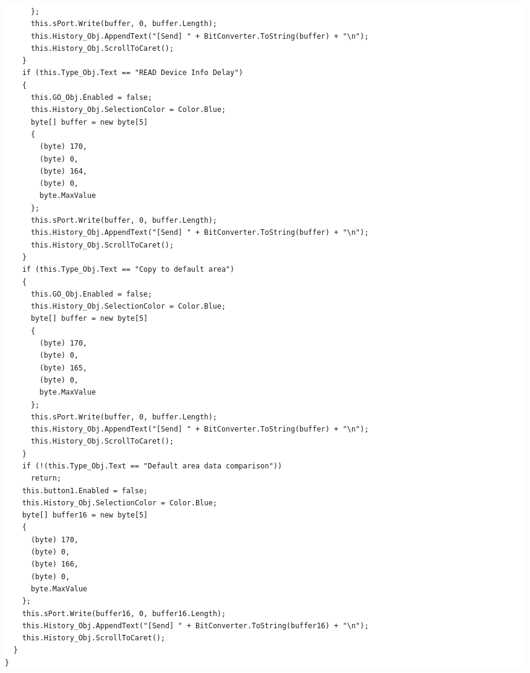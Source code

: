           };
          this.sPort.Write(buffer, 0, buffer.Length);
          this.History_Obj.AppendText("[Send] " + BitConverter.ToString(buffer) + "\n");
          this.History_Obj.ScrollToCaret();
        }
        if (this.Type_Obj.Text == "READ Device Info Delay")
        {
          this.GO_Obj.Enabled = false;
          this.History_Obj.SelectionColor = Color.Blue;
          byte[] buffer = new byte[5]
          {
            (byte) 170,
            (byte) 0,
            (byte) 164,
            (byte) 0,
            byte.MaxValue
          };
          this.sPort.Write(buffer, 0, buffer.Length);
          this.History_Obj.AppendText("[Send] " + BitConverter.ToString(buffer) + "\n");
          this.History_Obj.ScrollToCaret();
        }
        if (this.Type_Obj.Text == "Copy to default area")
        {
          this.GO_Obj.Enabled = false;
          this.History_Obj.SelectionColor = Color.Blue;
          byte[] buffer = new byte[5]
          {
            (byte) 170,
            (byte) 0,
            (byte) 165,
            (byte) 0,
            byte.MaxValue
          };
          this.sPort.Write(buffer, 0, buffer.Length);
          this.History_Obj.AppendText("[Send] " + BitConverter.ToString(buffer) + "\n");
          this.History_Obj.ScrollToCaret();
        }
        if (!(this.Type_Obj.Text == "Default area data comparison"))
          return;
        this.button1.Enabled = false;
        this.History_Obj.SelectionColor = Color.Blue;
        byte[] buffer16 = new byte[5]
        {
          (byte) 170,
          (byte) 0,
          (byte) 166,
          (byte) 0,
          byte.MaxValue
        };
        this.sPort.Write(buffer16, 0, buffer16.Length);
        this.History_Obj.AppendText("[Send] " + BitConverter.ToString(buffer16) + "\n");
        this.History_Obj.ScrollToCaret();
      }
    }
